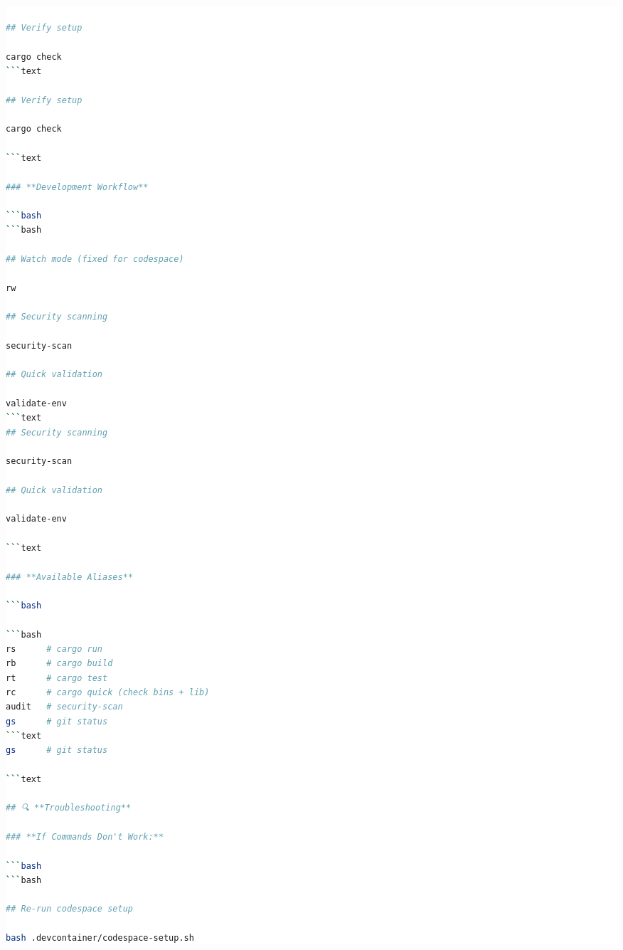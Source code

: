 ```bash

## Verify setup

cargo check
```text

## Verify setup

cargo check

```text

### **Development Workflow**

```bash
```bash

## Watch mode (fixed for codespace)

rw

## Security scanning

security-scan

## Quick validation

validate-env
```text
## Security scanning

security-scan

## Quick validation

validate-env

```text

### **Available Aliases**

```bash

```bash
rs      # cargo run
rb      # cargo build
rt      # cargo test
rc      # cargo quick (check bins + lib)
audit   # security-scan
gs      # git status
```text
gs      # git status

```text

## 🔍 **Troubleshooting**

### **If Commands Don't Work:**

```bash
```bash

## Re-run codespace setup

bash .devcontainer/codespace-setup.sh
```